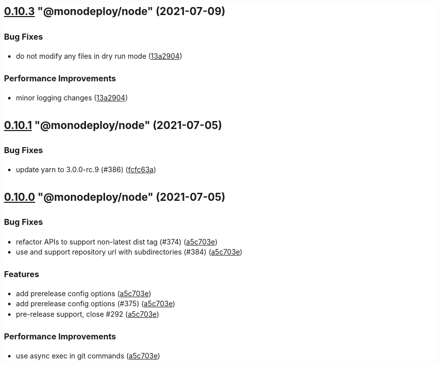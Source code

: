 

## [0.10.3](https://github.com/tophat/monodeploy/compare/@monodeploy/node@0.10.2...@monodeploy/node@0.10.3) "@monodeploy/node" (2021-07-09)<a name="0.10.3"></a>

### Bug Fixes

* do not modify any files in dry run mode ([13a2904](https://github.com/tophat/monodeploy/commits/13a2904))

### Performance Improvements

* minor logging changes ([13a2904](https://github.com/tophat/monodeploy/commits/13a2904))




## [0.10.1](https://github.com/tophat/monodeploy/compare/@monodeploy/node@0.10.0...@monodeploy/node@0.10.1) "@monodeploy/node" (2021-07-05)<a name="0.10.1"></a>

### Bug Fixes

* update yarn to 3.0.0-rc.9 (#386) ([fcfc63a](https://github.com/tophat/monodeploy/commits/fcfc63a))




## [0.10.0](https://github.com/tophat/monodeploy/compare/@monodeploy/node@0.9.5...@monodeploy/node@0.10.0) "@monodeploy/node" (2021-07-05)<a name="0.10.0"></a>

### Bug Fixes

* refactor APIs to support non-latest dist tag (#374) ([a5c703e](https://github.com/tophat/monodeploy/commits/a5c703e))
* use and support repository url with subdirectories (#384) ([a5c703e](https://github.com/tophat/monodeploy/commits/a5c703e))

### Features

* add prerelease config options ([a5c703e](https://github.com/tophat/monodeploy/commits/a5c703e))
* add prerelease config options (#375) ([a5c703e](https://github.com/tophat/monodeploy/commits/a5c703e))
* pre-release support, close #292 ([a5c703e](https://github.com/tophat/monodeploy/commits/a5c703e))

### Performance Improvements

* use async exec in git commands ([a5c703e](https://github.com/tophat/monodeploy/commits/a5c703e))




